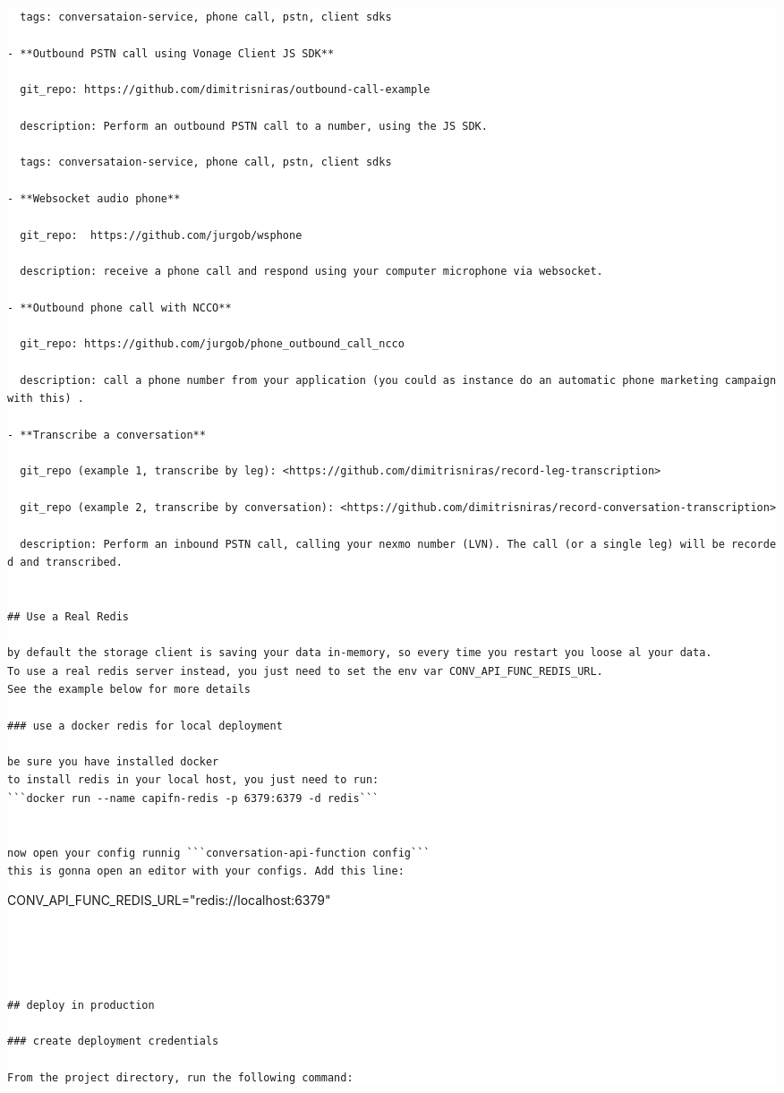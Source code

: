 ```
  tags: conversataion-service, phone call, pstn, client sdks

- **Outbound PSTN call using Vonage Client JS SDK**

  git_repo: https://github.com/dimitrisniras/outbound-call-example

  description: Perform an outbound PSTN call to a number, using the JS SDK.

  tags: conversataion-service, phone call, pstn, client sdks

- **Websocket audio phone**

  git_repo:  https://github.com/jurgob/wsphone

  description: receive a phone call and respond using your computer microphone via websocket.

- **Outbound phone call with NCCO**

  git_repo: https://github.com/jurgob/phone_outbound_call_ncco

  description: call a phone number from your application (you could as instance do an automatic phone marketing campaign with this) .

- **Transcribe a conversation**
  
  git_repo (example 1, transcribe by leg): <https://github.com/dimitrisniras/record-leg-transcription>

  git_repo (example 2, transcribe by conversation): <https://github.com/dimitrisniras/record-conversation-transcription>
  
  description: Perform an inbound PSTN call, calling your nexmo number (LVN). The call (or a single leg) will be recorded and transcribed.


## Use a Real Redis

by default the storage client is saving your data in-memory, so every time you restart you loose al your data. 
To use a real redis server instead, you just need to set the env var CONV_API_FUNC_REDIS_URL.
See the example below for more details

### use a docker redis for local deployment

be sure you have installed docker
to install redis in your local host, you just need to run: 
```docker run --name capifn-redis -p 6379:6379 -d redis```


now open your config runnig ```conversation-api-function config```
this is gonna open an editor with your configs. Add this line: 
``` 
CONV_API_FUNC_REDIS_URL="redis://localhost:6379"
```
 



## deploy in production

### create deployment credentials

From the project directory, run the following command: 
```